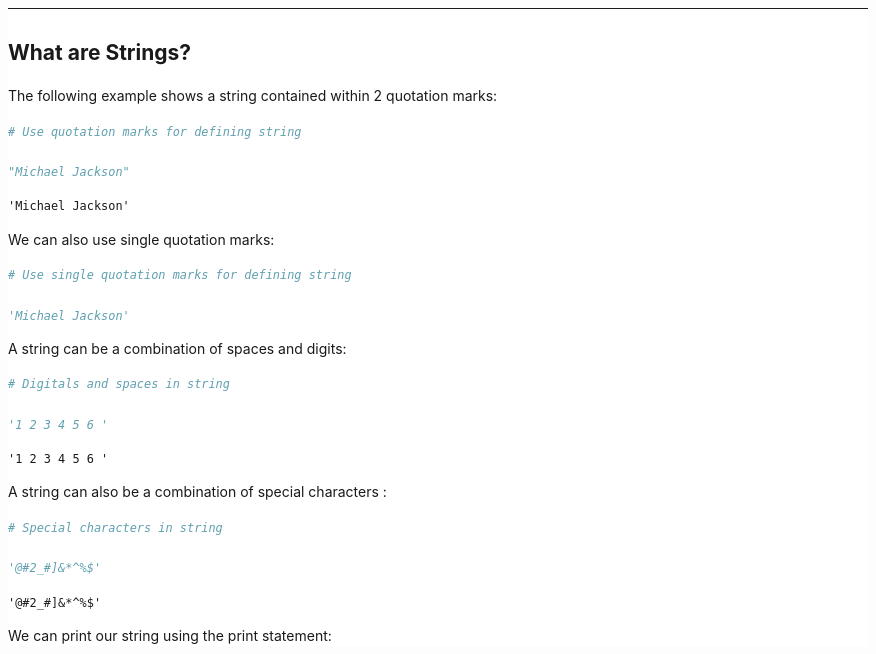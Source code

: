</div>

<hr>


<h2 id="strings">What are Strings?</h2>


The following example shows a string contained within 2 quotation marks:



```python
# Use quotation marks for defining string

"Michael Jackson"
```




    'Michael Jackson'



We can also use single quotation marks:



```python
# Use single quotation marks for defining string

'Michael Jackson'
```

A string can be a combination of spaces and digits:



```python
# Digitals and spaces in string

'1 2 3 4 5 6 '
```




    '1 2 3 4 5 6 '



A string can also be a combination of special characters :



```python
# Special characters in string

'@#2_#]&*^%$'
```




    '@#2_#]&*^%$'



We can print our string using the print statement:
